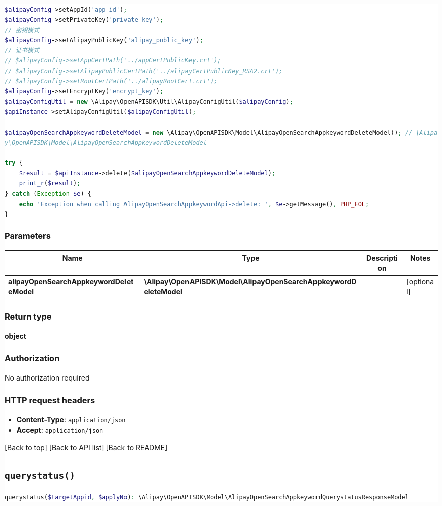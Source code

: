 ```php
$alipayConfig->setAppId('app_id');
$alipayConfig->setPrivateKey('private_key');
// 密钥模式
$alipayConfig->setAlipayPublicKey('alipay_public_key');
// 证书模式
// $alipayConfig->setAppCertPath('../appCertPublicKey.crt');
// $alipayConfig->setAlipayPublicCertPath('../alipayCertPublicKey_RSA2.crt');
// $alipayConfig->setRootCertPath('../alipayRootCert.crt');
$alipayConfig->setEncryptKey('encrypt_key');
$alipayConfigUtil = new \Alipay\OpenAPISDK\Util\AlipayConfigUtil($alipayConfig);
$apiInstance->setAlipayConfigUtil($alipayConfigUtil);

$alipayOpenSearchAppkeywordDeleteModel = new \Alipay\OpenAPISDK\Model\AlipayOpenSearchAppkeywordDeleteModel(); // \Alipay\OpenAPISDK\Model\AlipayOpenSearchAppkeywordDeleteModel

try {
    $result = $apiInstance->delete($alipayOpenSearchAppkeywordDeleteModel);
    print_r($result);
} catch (Exception $e) {
    echo 'Exception when calling AlipayOpenSearchAppkeywordApi->delete: ', $e->getMessage(), PHP_EOL;
}
```

### Parameters

Name | Type | Description  | Notes
------------- | ------------- | ------------- | -------------
 **alipayOpenSearchAppkeywordDeleteModel** | **\Alipay\OpenAPISDK\Model\AlipayOpenSearchAppkeywordDeleteModel**|  | [optional]

### Return type

**object**

### Authorization

No authorization required

### HTTP request headers

- **Content-Type**: `application/json`
- **Accept**: `application/json`

[[Back to top]](#) [[Back to API list]](../../README.md#api-endpoints)
[[Back to README]](../../README.md)

## `querystatus()`

```php
querystatus($targetAppid, $applyNo): \Alipay\OpenAPISDK\Model\AlipayOpenSearchAppkeywordQuerystatusResponseModel
```
